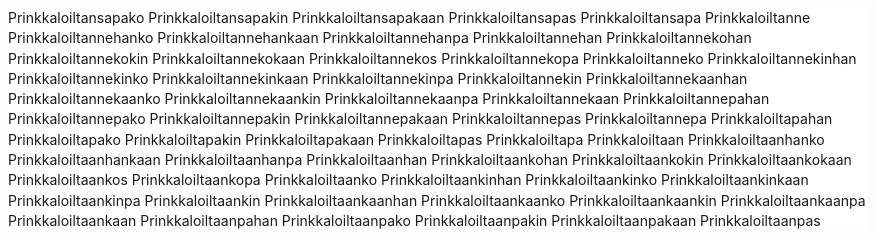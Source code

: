 Prinkkaloiltansapako
Prinkkaloiltansapakin
Prinkkaloiltansapakaan
Prinkkaloiltansapas
Prinkkaloiltansapa
Prinkkaloiltanne
Prinkkaloiltannehanko
Prinkkaloiltannehankaan
Prinkkaloiltannehanpa
Prinkkaloiltannehan
Prinkkaloiltannekohan
Prinkkaloiltannekokin
Prinkkaloiltannekokaan
Prinkkaloiltannekos
Prinkkaloiltannekopa
Prinkkaloiltanneko
Prinkkaloiltannekinhan
Prinkkaloiltannekinko
Prinkkaloiltannekinkaan
Prinkkaloiltannekinpa
Prinkkaloiltannekin
Prinkkaloiltannekaanhan
Prinkkaloiltannekaanko
Prinkkaloiltannekaankin
Prinkkaloiltannekaanpa
Prinkkaloiltannekaan
Prinkkaloiltannepahan
Prinkkaloiltannepako
Prinkkaloiltannepakin
Prinkkaloiltannepakaan
Prinkkaloiltannepas
Prinkkaloiltannepa
Prinkkaloiltapahan
Prinkkaloiltapako
Prinkkaloiltapakin
Prinkkaloiltapakaan
Prinkkaloiltapas
Prinkkaloiltapa
Prinkkaloiltaan
Prinkkaloiltaanhanko
Prinkkaloiltaanhankaan
Prinkkaloiltaanhanpa
Prinkkaloiltaanhan
Prinkkaloiltaankohan
Prinkkaloiltaankokin
Prinkkaloiltaankokaan
Prinkkaloiltaankos
Prinkkaloiltaankopa
Prinkkaloiltaanko
Prinkkaloiltaankinhan
Prinkkaloiltaankinko
Prinkkaloiltaankinkaan
Prinkkaloiltaankinpa
Prinkkaloiltaankin
Prinkkaloiltaankaanhan
Prinkkaloiltaankaanko
Prinkkaloiltaankaankin
Prinkkaloiltaankaanpa
Prinkkaloiltaankaan
Prinkkaloiltaanpahan
Prinkkaloiltaanpako
Prinkkaloiltaanpakin
Prinkkaloiltaanpakaan
Prinkkaloiltaanpas